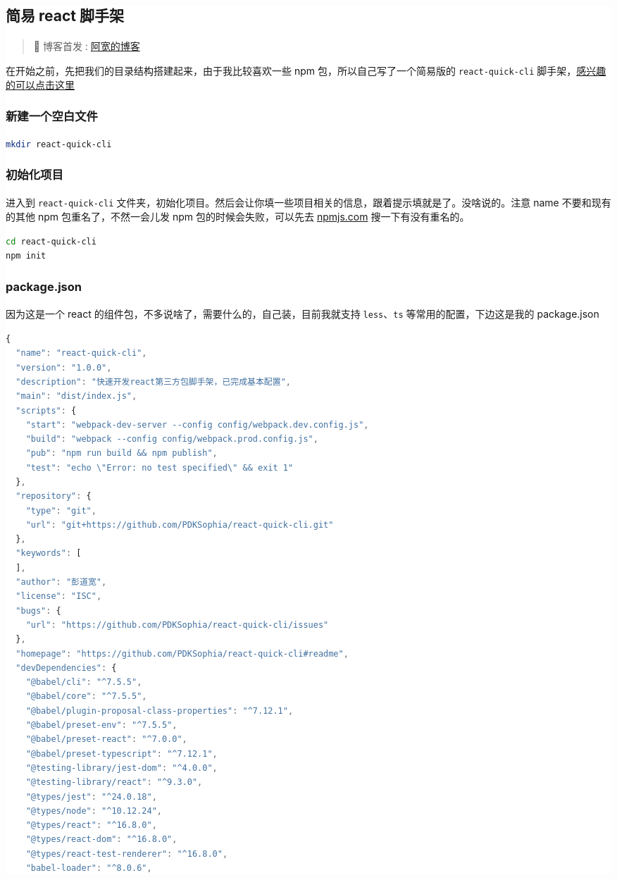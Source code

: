## 简易 react 脚手架

> 📢 博客首发 : [阿宽的博客](https://github.com/PDKSophia/blog.io)

在开始之前，先把我们的目录结构搭建起来，由于我比较喜欢一些 npm 包，所以自己写了一个简易版的 `react-quick-cli` 脚手架，[感兴趣的可以点击这里](https://github.com/PDKSophia/react-quick-cli)

### 新建一个空白文件

```bash
mkdir react-quick-cli
```

### 初始化项目

进入到 `react-quick-cli` 文件夹，初始化项目。然后会让你填一些项目相关的信息，跟着提示填就是了。没啥说的。注意 name 不要和现有的其他 npm 包重名了，不然一会儿发 npm 包的时候会失败，可以先去 [npmjs.com](https://www.npmjs.com/) 搜一下有没有重名的。

```bash
cd react-quick-cli
npm init
```

### package.json

因为这是一个 react 的组件包，不多说啥了，需要什么的，自己装，目前我就支持 `less`、`ts` 等常用的配置，下边这是我的 package.json

```js
{
  "name": "react-quick-cli",
  "version": "1.0.0",
  "description": "快速开发react第三方包脚手架，已完成基本配置",
  "main": "dist/index.js",
  "scripts": {
    "start": "webpack-dev-server --config config/webpack.dev.config.js",
    "build": "webpack --config config/webpack.prod.config.js",
    "pub": "npm run build && npm publish",
    "test": "echo \"Error: no test specified\" && exit 1"
  },
  "repository": {
    "type": "git",
    "url": "git+https://github.com/PDKSophia/react-quick-cli.git"
  },
  "keywords": [
  ],
  "author": "彭道宽",
  "license": "ISC",
  "bugs": {
    "url": "https://github.com/PDKSophia/react-quick-cli/issues"
  },
  "homepage": "https://github.com/PDKSophia/react-quick-cli#readme",
  "devDependencies": {
    "@babel/cli": "^7.5.5",
    "@babel/core": "^7.5.5",
    "@babel/plugin-proposal-class-properties": "^7.12.1",
    "@babel/preset-env": "^7.5.5",
    "@babel/preset-react": "^7.0.0",
    "@babel/preset-typescript": "^7.12.1",
    "@testing-library/jest-dom": "^4.0.0",
    "@testing-library/react": "^9.3.0",
    "@types/jest": "^24.0.18",
    "@types/node": "^10.12.24",
    "@types/react": "^16.8.0",
    "@types/react-dom": "^16.8.0",
    "@types/react-test-renderer": "^16.8.0",
    "babel-loader": "^8.0.6",
```